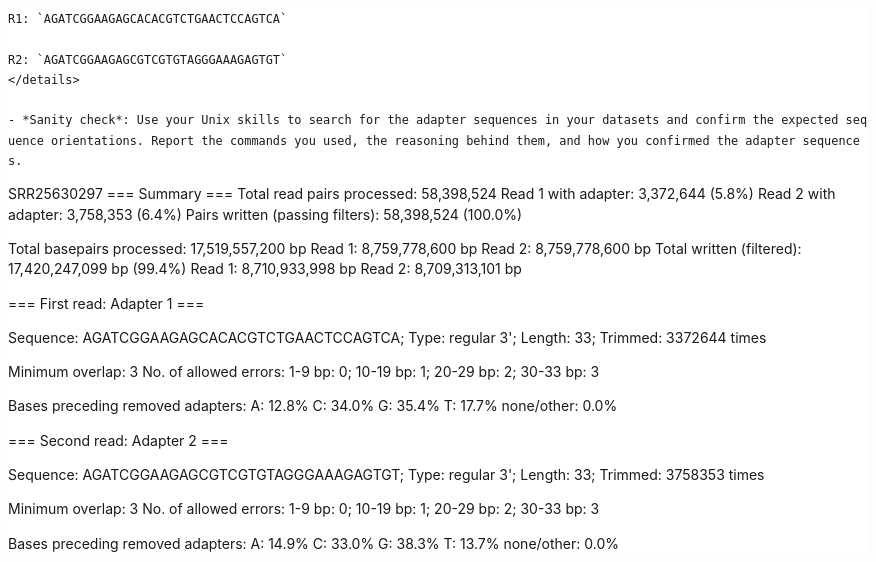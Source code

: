    R1: `AGATCGGAAGAGCACACGTCTGAACTCCAGTCA`
    
    R2: `AGATCGGAAGAGCGTCGTGTAGGGAAAGAGTGT`
    </details>

    - *Sanity check*: Use your Unix skills to search for the adapter sequences in your datasets and confirm the expected sequence orientations. Report the commands you used, the reasoning behind them, and how you confirmed the adapter sequences.
  
SRR25630297
=== Summary ===
  Total read pairs processed:         58,398,524
  Read 1 with adapter:               3,372,644 (5.8%)
  Read 2 with adapter:               3,758,353 (6.4%)
Pairs written (passing filters):    58,398,524 (100.0%)

Total basepairs processed: 17,519,557,200 bp
  Read 1: 8,759,778,600 bp
  Read 2: 8,759,778,600 bp
Total written (filtered):  17,420,247,099 bp (99.4%)
  Read 1: 8,710,933,998 bp
  Read 2: 8,709,313,101 bp


=== First read: Adapter 1 ===

Sequence: AGATCGGAAGAGCACACGTCTGAACTCCAGTCA; Type: regular 3'; Length: 33; Trimmed: 3372644 times

Minimum overlap: 3
No. of allowed errors:
1-9 bp: 0; 10-19 bp: 1; 20-29 bp: 2; 30-33 bp: 3

Bases preceding removed adapters:
  A: 12.8%
  C: 34.0%
  G: 35.4%
  T: 17.7%
  none/other: 0.0%





=== Second read: Adapter 2 ===

Sequence: AGATCGGAAGAGCGTCGTGTAGGGAAAGAGTGT; Type: regular 3'; Length: 33; Trimmed: 3758353 times

Minimum overlap: 3
No. of allowed errors:
1-9 bp: 0; 10-19 bp: 1; 20-29 bp: 2; 30-33 bp: 3

Bases preceding removed adapters:
  A: 14.9%
  C: 33.0%
  G: 38.3%
  T: 13.7%
  none/other: 0.0%


